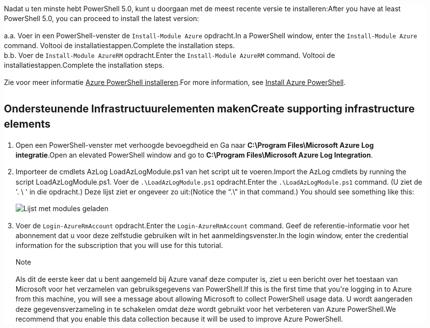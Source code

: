    <span data-ttu-id="3f721-149">Nadat u ten minste hebt PowerShell 5.0, kunt u doorgaan met de meest recente versie te installeren:</span><span class="sxs-lookup"><span data-stu-id="3f721-149">After you have at least PowerShell 5.0, you can proceed to install the latest version:</span></span>
   
   <span data-ttu-id="3f721-150">a.</span><span class="sxs-lookup"><span data-stu-id="3f721-150">a.</span></span> <span data-ttu-id="3f721-151">Voer in een PowerShell-venster de ```Install-Module Azure``` opdracht.</span><span class="sxs-lookup"><span data-stu-id="3f721-151">In a PowerShell window, enter the ```Install-Module Azure``` command.</span></span> <span data-ttu-id="3f721-152">Voltooi de installatiestappen.</span><span class="sxs-lookup"><span data-stu-id="3f721-152">Complete the installation steps.</span></span>    
   <span data-ttu-id="3f721-153">b.</span><span class="sxs-lookup"><span data-stu-id="3f721-153">b.</span></span> <span data-ttu-id="3f721-154">Voer de ```Install-Module AzureRM``` opdracht.</span><span class="sxs-lookup"><span data-stu-id="3f721-154">Enter the ```Install-Module AzureRM``` command.</span></span> <span data-ttu-id="3f721-155">Voltooi de installatiestappen.</span><span class="sxs-lookup"><span data-stu-id="3f721-155">Complete the installation steps.</span></span>

   <span data-ttu-id="3f721-156">Zie voor meer informatie [Azure PowerShell installeren](https://docs.microsoft.com/powershell/azure/install-azurerm-ps?view=azurermps-4.0.0).</span><span class="sxs-lookup"><span data-stu-id="3f721-156">For more information, see [Install Azure PowerShell](https://docs.microsoft.com/powershell/azure/install-azurerm-ps?view=azurermps-4.0.0).</span></span>


## <a name="create-supporting-infrastructure-elements"></a><span data-ttu-id="3f721-157">Ondersteunende Infrastructuurelementen maken</span><span class="sxs-lookup"><span data-stu-id="3f721-157">Create supporting infrastructure elements</span></span>

1. <span data-ttu-id="3f721-158">Open een PowerShell-venster met verhoogde bevoegdheid en Ga naar **C:\Program Files\Microsoft Azure Log integratie**.</span><span class="sxs-lookup"><span data-stu-id="3f721-158">Open an elevated PowerShell window and go to **C:\Program Files\Microsoft Azure Log Integration**.</span></span>
2. <span data-ttu-id="3f721-159">Importeer de cmdlets AzLog LoadAzLogModule.ps1 van het script uit te voeren.</span><span class="sxs-lookup"><span data-stu-id="3f721-159">Import the AzLog cmdlets by running the script LoadAzLogModule.ps1.</span></span> <span data-ttu-id="3f721-160">Voer de `.\LoadAzLogModule.ps1` opdracht.</span><span class="sxs-lookup"><span data-stu-id="3f721-160">Enter the `.\LoadAzLogModule.ps1` command.</span></span> <span data-ttu-id="3f721-161">(U ziet de '. \ ' in die opdracht.) Deze lijst ziet er ongeveer zo uit:</span><span class="sxs-lookup"><span data-stu-id="3f721-161">(Notice the “.\” in that command.) You should see something like this:</span></span></br>

   ![Lijst met modules geladen](./media/security-azure-log-integration-keyvault-eventhub/loaded-modules.png)

3. <span data-ttu-id="3f721-163">Voer de `Login-AzureRmAccount` opdracht.</span><span class="sxs-lookup"><span data-stu-id="3f721-163">Enter the `Login-AzureRmAccount` command.</span></span> <span data-ttu-id="3f721-164">Geef de referentie-informatie voor het abonnement dat u voor deze zelfstudie gebruiken wilt in het aanmeldingsvenster.</span><span class="sxs-lookup"><span data-stu-id="3f721-164">In the login window, enter the credential information for the subscription that you will use for this tutorial.</span></span>

   >[!NOTE]
   ><span data-ttu-id="3f721-165">Als dit de eerste keer dat u bent aangemeld bij Azure vanaf deze computer is, ziet u een bericht over het toestaan van Microsoft voor het verzamelen van gebruiksgegevens van PowerShell.</span><span class="sxs-lookup"><span data-stu-id="3f721-165">If this is the first time that you're logging in to Azure from this machine, you will see a message about allowing Microsoft to collect PowerShell usage data.</span></span> <span data-ttu-id="3f721-166">U wordt aangeraden deze gegevensverzameling in te schakelen omdat deze wordt gebruikt voor het verbeteren van Azure PowerShell.</span><span class="sxs-lookup"><span data-stu-id="3f721-166">We recommend that you enable this data collection because it will be used to improve Azure PowerShell.</span></span>
